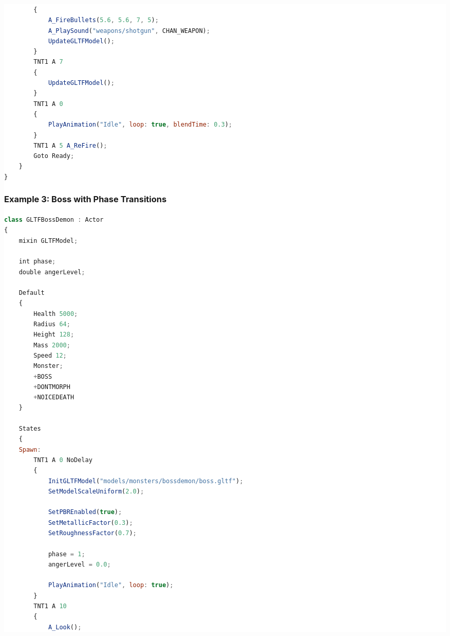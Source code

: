 ```javascript
        {
            A_FireBullets(5.6, 5.6, 7, 5);
            A_PlaySound("weapons/shotgun", CHAN_WEAPON);
            UpdateGLTFModel();
        }
        TNT1 A 7
        {
            UpdateGLTFModel();
        }
        TNT1 A 0
        {
            PlayAnimation("Idle", loop: true, blendTime: 0.3);
        }
        TNT1 A 5 A_ReFire();
        Goto Ready;
    }
}
```

### Example 3: Boss with Phase Transitions

```javascript
class GLTFBossDemon : Actor
{
    mixin GLTFModel;

    int phase;
    double angerLevel;

    Default
    {
        Health 5000;
        Radius 64;
        Height 128;
        Mass 2000;
        Speed 12;
        Monster;
        +BOSS
        +DONTMORPH
        +NOICEDEATH
    }

    States
    {
    Spawn:
        TNT1 A 0 NoDelay
        {
            InitGLTFModel("models/monsters/bossdemon/boss.gltf");
            SetModelScaleUniform(2.0);

            SetPBREnabled(true);
            SetMetallicFactor(0.3);
            SetRoughnessFactor(0.7);

            phase = 1;
            angerLevel = 0.0;

            PlayAnimation("Idle", loop: true);
        }
        TNT1 A 10
        {
            A_Look();

```